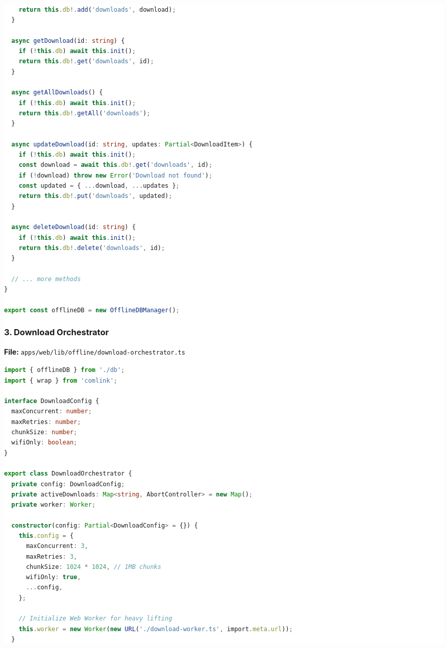 ```typescript
    return this.db!.add('downloads', download);
  }

  async getDownload(id: string) {
    if (!this.db) await this.init();
    return this.db!.get('downloads', id);
  }

  async getAllDownloads() {
    if (!this.db) await this.init();
    return this.db!.getAll('downloads');
  }

  async updateDownload(id: string, updates: Partial<DownloadItem>) {
    if (!this.db) await this.init();
    const download = await this.db!.get('downloads', id);
    if (!download) throw new Error('Download not found');
    const updated = { ...download, ...updates };
    return this.db!.put('downloads', updated);
  }

  async deleteDownload(id: string) {
    if (!this.db) await this.init();
    return this.db!.delete('downloads', id);
  }

  // ... more methods
}

export const offlineDB = new OfflineDBManager();
```

### 3. Download Orchestrator

**File:** `apps/web/lib/offline/download-orchestrator.ts`

```typescript
import { offlineDB } from './db';
import { wrap } from 'comlink';

interface DownloadConfig {
  maxConcurrent: number;
  maxRetries: number;
  chunkSize: number;
  wifiOnly: boolean;
}

export class DownloadOrchestrator {
  private config: DownloadConfig;
  private activeDownloads: Map<string, AbortController> = new Map();
  private worker: Worker;

  constructor(config: Partial<DownloadConfig> = {}) {
    this.config = {
      maxConcurrent: 3,
      maxRetries: 3,
      chunkSize: 1024 * 1024, // 1MB chunks
      wifiOnly: true,
      ...config,
    };

    // Initialize Web Worker for heavy lifting
    this.worker = new Worker(new URL('./download-worker.ts', import.meta.url));
  }
```